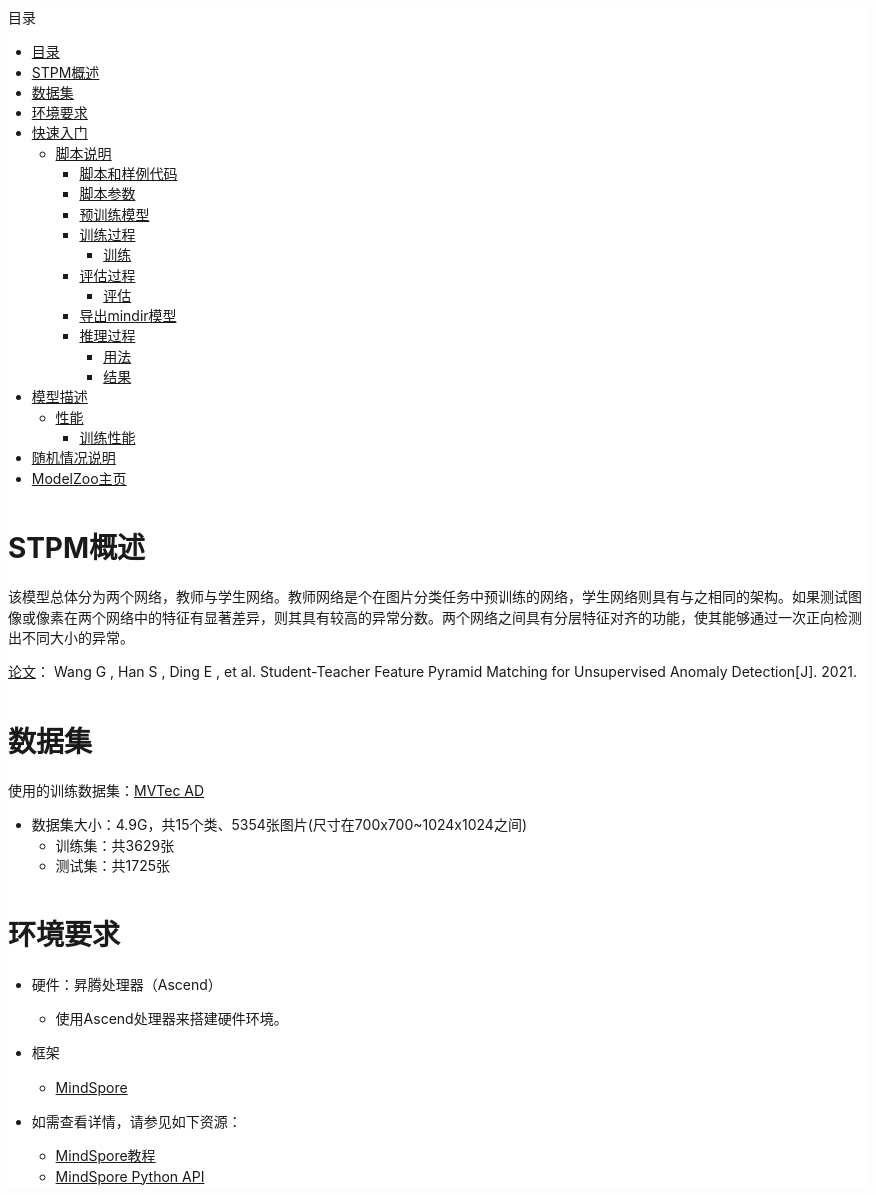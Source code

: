 目录

- [目录](#目录)
- [STPM概述](#STPM概述)
- [数据集](#数据集)
- [环境要求](#环境要求)
- [快速入门](#快速入门)
    - [脚本说明](#脚本说明)
        - [脚本和样例代码](#脚本和样例代码)
        - [脚本参数](#脚本参数)
        - [预训练模型](#预训练模型)
        - [训练过程](#训练过程)
            - [训练](#训练)
        - [评估过程](#评估过程)
            - [评估](#评估)
        - [导出mindir模型](#导出mindir模型)
        - [推理过程](#推理过程)
            - [用法](#用法)
            - [结果](#结果)
- [模型描述](#模型描述)
    - [性能](#性能)
        - [训练性能](#训练性能)
- [随机情况说明](#随机情况说明)
- [ModelZoo主页](#ModelZoo主页)



# STPM概述

该模型总体分为两个网络，教师与学生网络。教师网络是个在图片分类任务中预训练的网络，学生网络则具有与之相同的架构。如果测试图像或像素在两个网络中的特征有显著差异，则其具有较高的异常分数。两个网络之间具有分层特征对齐的功能，使其能够通过一次正向检测出不同大小的异常。

[论文](https://arxiv.org/pdf/2103.04257v2.pdf)： Wang G ,  Han S ,  Ding E , et al. Student-Teacher Feature Pyramid Matching for Unsupervised Anomaly Detection[J].  2021.

# 数据集

使用的训练数据集：[MVTec AD](https://www.mvtec.com/company/research/datasets/mvtec-ad/)

- 数据集大小：4.9G，共15个类、5354张图片(尺寸在700x700~1024x1024之间)
    - 训练集：共3629张
    - 测试集：共1725张

# 环境要求

- 硬件：昇腾处理器（Ascend）
    - 使用Ascend处理器来搭建硬件环境。

- 框架
    - [MindSpore](https://www.mindspore.cn/install)
- 如需查看详情，请参见如下资源：
    - [MindSpore教程](https://www.mindspore.cn/tutorials/zh-CN/master/index.html)
    - [MindSpore Python API](https://www.mindspore.cn/docs/api/zh-CN/master/index.html)
